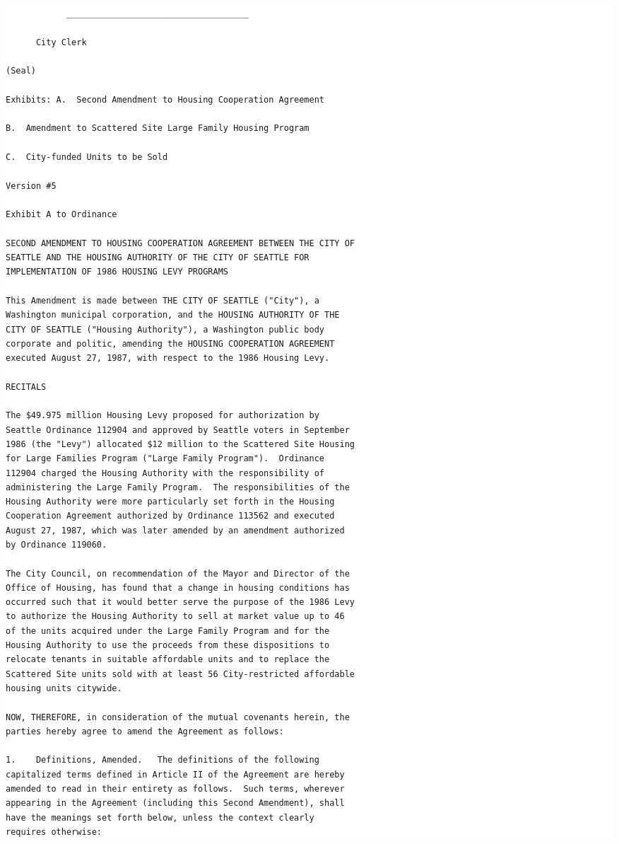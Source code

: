                 ____________________________________  
  
          City Clerk  
  
    (Seal)  
  
    Exhibits: A.  Second Amendment to Housing Cooperation Agreement  
  
    B.  Amendment to Scattered Site Large Family Housing Program  
  
    C.  City-funded Units to be Sold  
  
    Version #5  
  
    Exhibit A to Ordinance  
  
    SECOND AMENDMENT TO HOUSING COOPERATION AGREEMENT BETWEEN THE CITY OF  
    SEATTLE AND THE HOUSING AUTHORITY OF THE CITY OF SEATTLE FOR  
    IMPLEMENTATION OF 1986 HOUSING LEVY PROGRAMS  
  
    This Amendment is made between THE CITY OF SEATTLE ("City"), a  
    Washington municipal corporation, and the HOUSING AUTHORITY OF THE  
    CITY OF SEATTLE ("Housing Authority"), a Washington public body  
    corporate and politic, amending the HOUSING COOPERATION AGREEMENT  
    executed August 27, 1987, with respect to the 1986 Housing Levy.  
  
    RECITALS  
  
    The $49.975 million Housing Levy proposed for authorization by  
    Seattle Ordinance 112904 and approved by Seattle voters in September  
    1986 (the "Levy") allocated $12 million to the Scattered Site Housing  
    for Large Families Program ("Large Family Program").  Ordinance  
    112904 charged the Housing Authority with the responsibility of  
    administering the Large Family Program.  The responsibilities of the  
    Housing Authority were more particularly set forth in the Housing  
    Cooperation Agreement authorized by Ordinance 113562 and executed  
    August 27, 1987, which was later amended by an amendment authorized  
    by Ordinance 119060.  
  
    The City Council, on recommendation of the Mayor and Director of the  
    Office of Housing, has found that a change in housing conditions has  
    occurred such that it would better serve the purpose of the 1986 Levy  
    to authorize the Housing Authority to sell at market value up to 46  
    of the units acquired under the Large Family Program and for the  
    Housing Authority to use the proceeds from these dispositions to  
    relocate tenants in suitable affordable units and to replace the  
    Scattered Site units sold with at least 56 City-restricted affordable  
    housing units citywide.  
  
    NOW, THEREFORE, in consideration of the mutual covenants herein, the  
    parties hereby agree to amend the Agreement as follows:  
  
    1.    Definitions, Amended.   The definitions of the following  
    capitalized terms defined in Article II of the Agreement are hereby  
    amended to read in their entirety as follows.  Such terms, wherever  
    appearing in the Agreement (including this Second Amendment), shall  
    have the meanings set forth below, unless the context clearly  
    requires otherwise:  
  